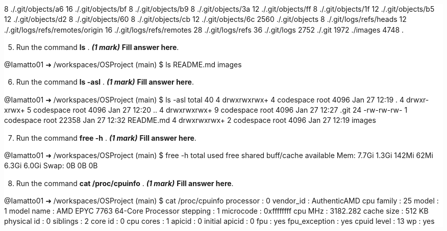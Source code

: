 8       ./.git/objects/a6
16      ./.git/objects/bf
8       ./.git/objects/b9
8       ./.git/objects/3a
12      ./.git/objects/ff
8       ./.git/objects/1f
12      ./.git/objects/b5
12      ./.git/objects/d2
8       ./.git/objects/60
8       ./.git/objects/cb
12      ./.git/objects/6c
2560    ./.git/objects
8       ./.git/logs/refs/heads
12      ./.git/logs/refs/remotes/origin
16      ./.git/logs/refs/remotes
28      ./.git/logs/refs
36      ./.git/logs
2752    ./.git
1972    ./images
4748    .


5. Run the command **ls** . ***(1 mark)*** __Fill answer here__.

@Iamatto01 ➜ /workspaces/OSProject (main) $ ls
README.md  images


6. Run the command **ls -asl** . ***(1 mark)*** __Fill answer here__.

@Iamatto01 ➜ /workspaces/OSProject (main) $ ls -asl
total 40
 4 drwxrwxrwx+ 4 codespace root  4096 Jan 27 12:19 .
 4 drwxr-xrwx+ 5 codespace root  4096 Jan 27 12:20 ..
 4 drwxrwxrwx+ 9 codespace root  4096 Jan 27 12:27 .git
24 -rw-rw-rw-  1 codespace root 22358 Jan 27 12:32 README.md
 4 drwxrwxrwx+ 2 codespace root  4096 Jan 27 12:19 images


7. Run the command **free -h** . ***(1 mark)*** __Fill answer here__.

@Iamatto01 ➜ /workspaces/OSProject (main) $ free -h
              total        used        free      shared  buff/cache   available
Mem:          7.7Gi       1.3Gi       142Mi        62Mi       6.3Gi       6.0Gi
Swap:            0B          0B          0B


8. Run the command **cat /proc/cpuinfo** . ***(1 mark)*** __Fill answer here__.

@Iamatto01 ➜ /workspaces/OSProject (main) $ cat /proc/cpuinfo
processor       : 0
vendor_id       : AuthenticAMD
cpu family      : 25
model           : 1
model name      : AMD EPYC 7763 64-Core Processor
stepping        : 1
microcode       : 0xffffffff
cpu MHz         : 3182.282
cache size      : 512 KB
physical id     : 0
siblings        : 2
core id         : 0
cpu cores       : 1
apicid          : 0
initial apicid  : 0
fpu             : yes
fpu_exception   : yes
cpuid level     : 13
wp              : yes